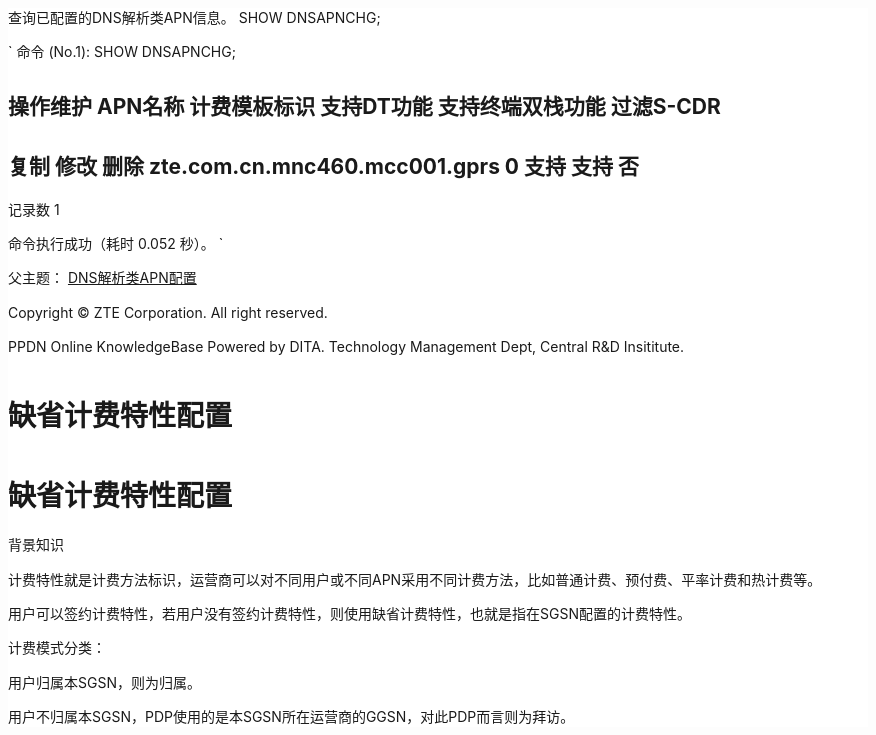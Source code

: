 查询已配置的DNS解析类APN信息。
SHOW DNSAPNCHG; 


`
命令 (No.1): SHOW DNSAPNCHG;

操作维护         APN名称                         计费模板标识   支持DT功能                      支持终端双栈功能   过滤S-CDR
----------------------------------------------------------------------------------------------------------------------------
复制 修改 删除   zte.com.cn.mnc460.mcc001.gprs   0              支持                            支持               否
----------------------------------------------------------------------------------------------------------------------------
记录数 1

命令执行成功（耗时 0.052 秒）。
` 








父主题： [DNS解析类APN配置](../../zh-CN/tree/N_1254443.html)












Copyright © ZTE Corporation. All right reserved. 


PPDN Online KnowledgeBase Powered by DITA.   Technology Management Dept, Central R&D Insititute. 


# 缺省计费特性配置 
# 缺省计费特性配置 


[](None)背景知识 


计费特性就是计费方法标识，运营商可以对不同用户或不同APN采用不同计费方法，比如普通计费、预付费、平率计费和热计费等。 


用户可以签约计费特性，若用户没有签约计费特性，则使用缺省计费特性，也就是指在SGSN配置的计费特性。 


计费模式分类： 



 

用户归属本SGSN，则为归属。
 

 

用户不归属本SGSN，PDP使用的是本SGSN所在运营商的GGSN，对此PDP而言则为拜访。
 